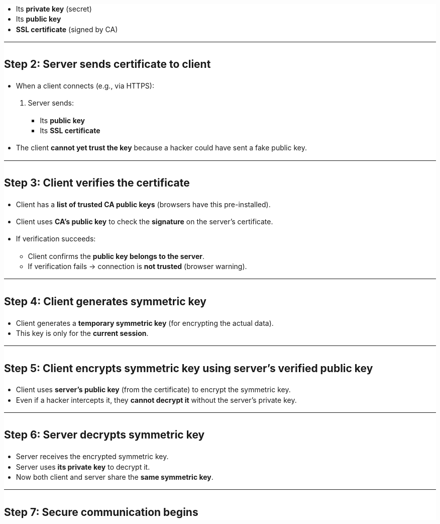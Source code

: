   * Its **private key** (secret)
  * Its **public key**
  * **SSL certificate** (signed by CA)

---

## **Step 2: Server sends certificate to client**

* When a client connects (e.g., via HTTPS):

  1. Server sends:

     * Its **public key**
     * Its **SSL certificate**
* The client **cannot yet trust the key** because a hacker could have sent a fake public key.

---

## **Step 3: Client verifies the certificate**

* Client has a **list of trusted CA public keys** (browsers have this pre-installed).
* Client uses **CA’s public key** to check the **signature** on the server’s certificate.
* If verification succeeds:

  * Client confirms the **public key belongs to the server**.
  * If verification fails → connection is **not trusted** (browser warning).

---

## **Step 4: Client generates symmetric key**

* Client generates a **temporary symmetric key** (for encrypting the actual data).
* This key is only for the **current session**.

---

## **Step 5: Client encrypts symmetric key using server’s verified public key**

* Client uses **server’s public key** (from the certificate) to encrypt the symmetric key.
* Even if a hacker intercepts it, they **cannot decrypt it** without the server’s private key.

---

## **Step 6: Server decrypts symmetric key**

* Server receives the encrypted symmetric key.
* Server uses **its private key** to decrypt it.
* Now both client and server share the **same symmetric key**.

---

## **Step 7: Secure communication begins**
